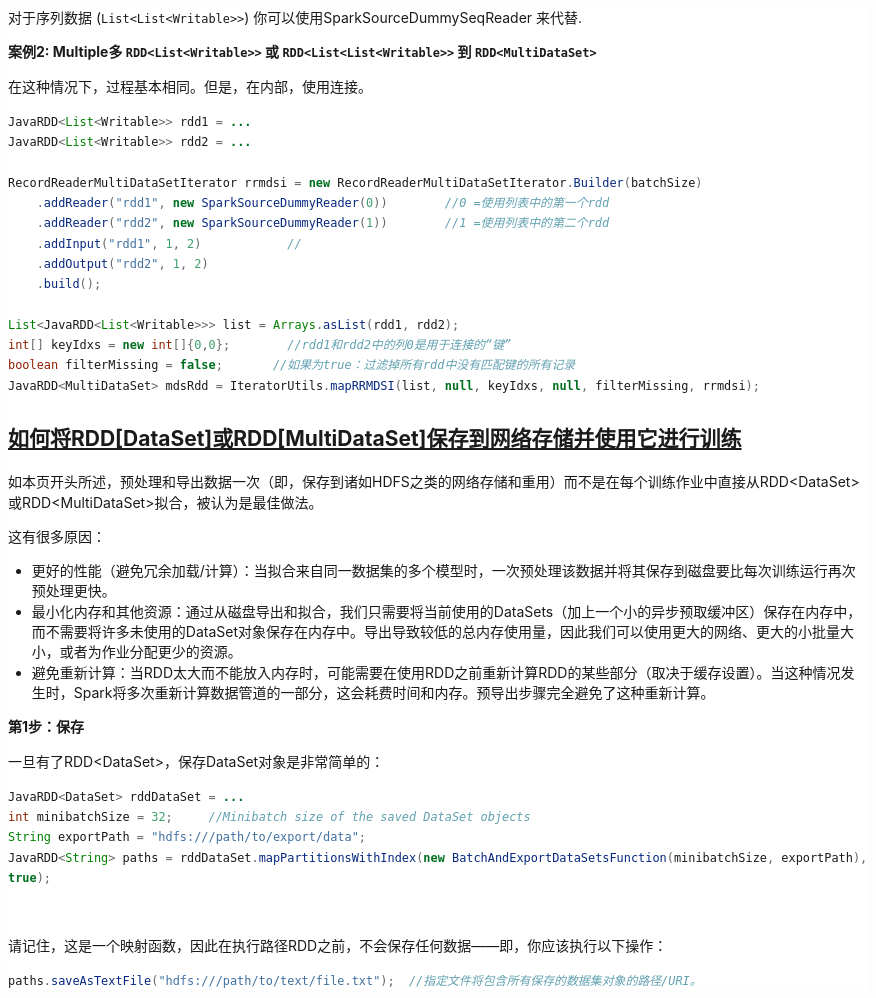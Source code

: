 对于序列数据 \(`List<List<Writable>>`\) 你可以使用SparkSourceDummySeqReader 来代替.

**案例2: Multiple多 `RDD<List<Writable>>` 或  `RDD<List<List<Writable>>` 到 `RDD<MultiDataSet>`**

在这种情况下，过程基本相同。但是，在内部，使用连接。

```java
JavaRDD<List<Writable>> rdd1 = ...
JavaRDD<List<Writable>> rdd2 = ...

RecordReaderMultiDataSetIterator rrmdsi = new RecordReaderMultiDataSetIterator.Builder(batchSize)
    .addReader("rdd1", new SparkSourceDummyReader(0))        //0 =使用列表中的第一个rdd 
    .addReader("rdd2", new SparkSourceDummyReader(1))        //1 =使用列表中的第二个rdd 
    .addInput("rdd1", 1, 2)            //
    .addOutput("rdd2", 1, 2)
    .build();

List<JavaRDD<List<Writable>>> list = Arrays.asList(rdd1, rdd2);
int[] keyIdxs = new int[]{0,0};        //rdd1和rdd2中的列0是用于连接的“键”
boolean filterMissing = false;       //如果为true：过滤掉所有rdd中没有匹配键的所有记录 
JavaRDD<MultiDataSet> mdsRdd = IteratorUtils.mapRRMDSI(list, null, keyIdxs, null, filterMissing, rrmdsi);
```

## [如何将RDD\[DataSet\]或RDD\[MultiDataSet\]保存到网络存储并使用它进行训练](spark-shu-ju-guan-dao-zhi-nan.md)

如本页开头所述，预处理和导出数据一次（即，保存到诸如HDFS之类的网络存储和重用）而不是在每个训练作业中直接从RDD&lt;DataSet&gt;或RDD&lt;MultiDataSet&gt;拟合，被认为是最佳做法。

这有很多原因：

* 更好的性能（避免冗余加载/计算）：当拟合来自同一数据集的多个模型时，一次预处理该数据并将其保存到磁盘要比每次训练运行再次预处理更快。
* 最小化内存和其他资源：通过从磁盘导出和拟合，我们只需要将当前使用的DataSets（加上一个小的异步预取缓冲区）保存在内存中，而不需要将许多未使用的DataSet对象保存在内存中。导出导致较低的总内存使用量，因此我们可以使用更大的网络、更大的小批量大小，或者为作业分配更少的资源。
* 避免重新计算：当RDD太大而不能放入内存时，可能需要在使用RDD之前重新计算RDD的某些部分（取决于缓存设置）。当这种情况发生时，Spark将多次重新计算数据管道的一部分，这会耗费时间和内存。预导出步骤完全避免了这种重新计算。

**第1步：保存**

一旦有了RDD&lt;DataSet&gt;，保存DataSet对象是非常简单的：

```java
JavaRDD<DataSet> rddDataSet = ...
int minibatchSize = 32;     //Minibatch size of the saved DataSet objects
String exportPath = "hdfs:///path/to/export/data";
JavaRDD<String> paths = rddDataSet.mapPartitionsWithIndex(new BatchAndExportDataSetsFunction(minibatchSize, exportPath), true);
```

![](data:image/gif;base64,R0lGODlhAQABAPABAP///wAAACH5BAEKAAAALAAAAAABAAEAAAICRAEAOw==)

请记住，这是一个映射函数，因此在执行路径RDD之前，不会保存任何数据——即，你应该执行以下操作：

```java
paths.saveAsTextFile("hdfs:///path/to/text/file.txt");  //指定文件将包含所有保存的数据集对象的路径/URI。
```
